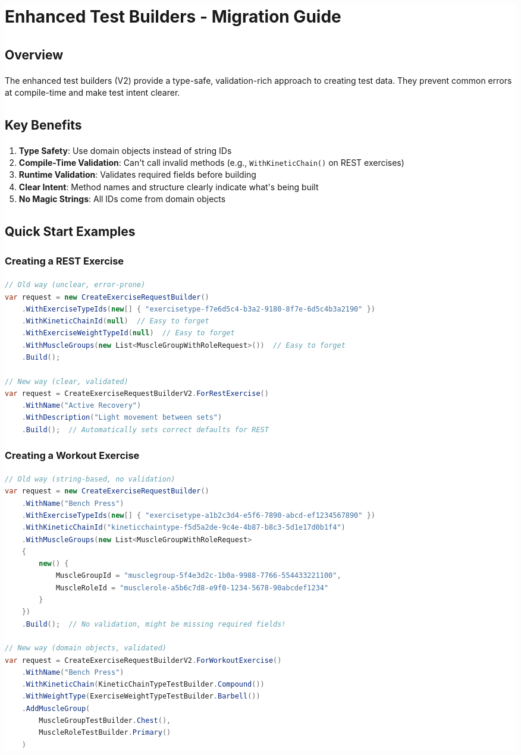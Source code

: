 # Enhanced Test Builders - Migration Guide

## Overview

The enhanced test builders (V2) provide a type-safe, validation-rich approach to creating test data. They prevent common errors at compile-time and make test intent clearer.

## Key Benefits

1. **Type Safety**: Use domain objects instead of string IDs
2. **Compile-Time Validation**: Can't call invalid methods (e.g., `WithKineticChain()` on REST exercises)
3. **Runtime Validation**: Validates required fields before building
4. **Clear Intent**: Method names and structure clearly indicate what's being built
5. **No Magic Strings**: All IDs come from domain objects

## Quick Start Examples

### Creating a REST Exercise

```csharp
// Old way (unclear, error-prone)
var request = new CreateExerciseRequestBuilder()
    .WithExerciseTypeIds(new[] { "exercisetype-f7e6d5c4-b3a2-9180-8f7e-6d5c4b3a2190" })
    .WithKineticChainId(null)  // Easy to forget
    .WithExerciseWeightTypeId(null)  // Easy to forget
    .WithMuscleGroups(new List<MuscleGroupWithRoleRequest>())  // Easy to forget
    .Build();

// New way (clear, validated)
var request = CreateExerciseRequestBuilderV2.ForRestExercise()
    .WithName("Active Recovery")
    .WithDescription("Light movement between sets")
    .Build();  // Automatically sets correct defaults for REST
```

### Creating a Workout Exercise

```csharp
// Old way (string-based, no validation)
var request = new CreateExerciseRequestBuilder()
    .WithName("Bench Press")
    .WithExerciseTypeIds(new[] { "exercisetype-a1b2c3d4-e5f6-7890-abcd-ef1234567890" })
    .WithKineticChainId("kineticchaintype-f5d5a2de-9c4e-4b87-b8c3-5d1e17d0b1f4")
    .WithMuscleGroups(new List<MuscleGroupWithRoleRequest>
    {
        new() { 
            MuscleGroupId = "musclegroup-5f4e3d2c-1b0a-9988-7766-554433221100",
            MuscleRoleId = "musclerole-a5b6c7d8-e9f0-1234-5678-90abcdef1234"
        }
    })
    .Build();  // No validation, might be missing required fields!

// New way (domain objects, validated)
var request = CreateExerciseRequestBuilderV2.ForWorkoutExercise()
    .WithName("Bench Press")
    .WithKineticChain(KineticChainTypeTestBuilder.Compound())
    .WithWeightType(ExerciseWeightTypeTestBuilder.Barbell())
    .AddMuscleGroup(
        MuscleGroupTestBuilder.Chest(), 
        MuscleRoleTestBuilder.Primary()
    )
```